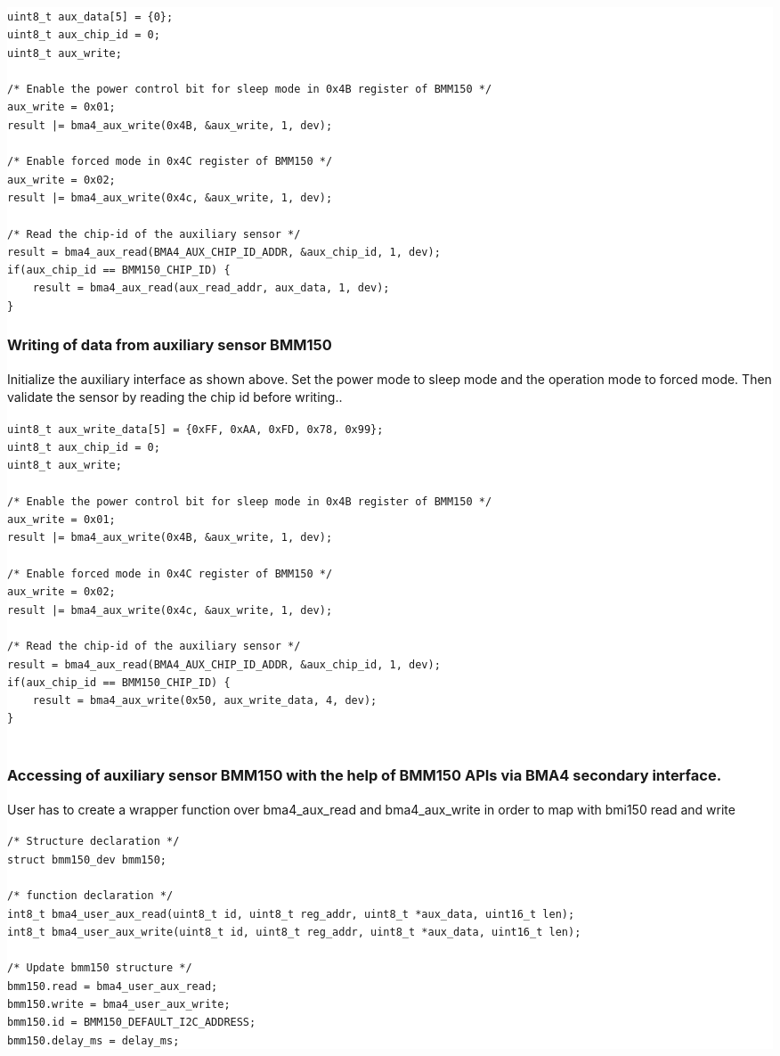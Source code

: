 
```  
uint8_t aux_data[5] = {0};
uint8_t aux_chip_id = 0;
uint8_t aux_write;

/* Enable the power control bit for sleep mode in 0x4B register of BMM150 */
aux_write = 0x01;
result |= bma4_aux_write(0x4B, &aux_write, 1, dev);

/* Enable forced mode in 0x4C register of BMM150 */
aux_write = 0x02;
result |= bma4_aux_write(0x4c, &aux_write, 1, dev);

/* Read the chip-id of the auxiliary sensor */    
result = bma4_aux_read(BMA4_AUX_CHIP_ID_ADDR, &aux_chip_id, 1, dev);
if(aux_chip_id == BMM150_CHIP_ID) {
    result = bma4_aux_read(aux_read_addr, aux_data, 1, dev);
}    
```

### Writing of data from auxiliary sensor BMM150 
Initialize the auxiliary interface as shown above. Set the power mode to sleep mode and the operation mode 
to forced mode. Then validate the sensor by reading the chip id before writing..

```    
uint8_t aux_write_data[5] = {0xFF, 0xAA, 0xFD, 0x78, 0x99};
uint8_t aux_chip_id = 0;
uint8_t aux_write;

/* Enable the power control bit for sleep mode in 0x4B register of BMM150 */
aux_write = 0x01;
result |= bma4_aux_write(0x4B, &aux_write, 1, dev);

/* Enable forced mode in 0x4C register of BMM150 */
aux_write = 0x02;
result |= bma4_aux_write(0x4c, &aux_write, 1, dev);
        
/* Read the chip-id of the auxiliary sensor */    
result = bma4_aux_read(BMA4_AUX_CHIP_ID_ADDR, &aux_chip_id, 1, dev);
if(aux_chip_id == BMM150_CHIP_ID) {
    result = bma4_aux_write(0x50, aux_write_data, 4, dev);
}
    
```

### Accessing of auxiliary sensor BMM150 with the help of BMM150 APIs via BMA4 secondary interface.
User has to create a  wrapper function over bma4_aux_read and bma4_aux_write in order to map with 
bmi150 read and write

```
/* Structure declaration */
struct bmm150_dev bmm150;

/* function declaration */
int8_t bma4_user_aux_read(uint8_t id, uint8_t reg_addr, uint8_t *aux_data, uint16_t len);
int8_t bma4_user_aux_write(uint8_t id, uint8_t reg_addr, uint8_t *aux_data, uint16_t len);

/* Update bmm150 structure */
bmm150.read = bma4_user_aux_read;
bmm150.write = bma4_user_aux_write;
bmm150.id = BMM150_DEFAULT_I2C_ADDRESS;
bmm150.delay_ms = delay_ms;
```